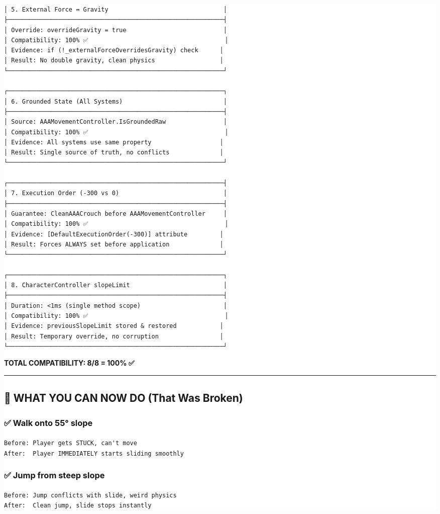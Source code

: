 ```
│ 5. External Force ↔ Gravity                                │
├────────────────────────────────────────────────────────────┤
│ Override: overrideGravity = true                           │
│ Compatibility: 100% ✅                                      │
│ Evidence: if (!_externalForceOverridesGravity) check      │
│ Result: No double gravity, clean physics                  │
└────────────────────────────────────────────────────────────┘

┌────────────────────────────────────────────────────────────┐
│ 6. Grounded State (All Systems)                            │
├────────────────────────────────────────────────────────────┤
│ Source: AAAMovementController.IsGroundedRaw                │
│ Compatibility: 100% ✅                                      │
│ Evidence: All systems use same property                   │
│ Result: Single source of truth, no conflicts              │
└────────────────────────────────────────────────────────────┘

┌────────────────────────────────────────────────────────────┤
│ 7. Execution Order (-300 vs 0)                             │
├────────────────────────────────────────────────────────────┤
│ Guarantee: CleanAAACrouch before AAAMovementController     │
│ Compatibility: 100% ✅                                      │
│ Evidence: [DefaultExecutionOrder(-300)] attribute         │
│ Result: Forces ALWAYS set before application              │
└────────────────────────────────────────────────────────────┘

┌────────────────────────────────────────────────────────────┐
│ 8. CharacterController slopeLimit                          │
├────────────────────────────────────────────────────────────┤
│ Duration: <1ms (single method scope)                       │
│ Compatibility: 100% ✅                                      │
│ Evidence: previousSlopeLimit stored & restored            │
│ Result: Temporary override, no corruption                 │
└────────────────────────────────────────────────────────────┘
```

**TOTAL COMPATIBILITY: 8/8 = 100% ✅**

---

## 🎯 WHAT YOU CAN NOW DO (That Was Broken)

### ✅ **Walk onto 55° slope**
```
Before: Player gets STUCK, can't move
After:  Player IMMEDIATELY starts sliding smoothly
```

### ✅ **Jump from steep slope**
```
Before: Jump conflicts with slide, weird physics
After:  Clean jump, slide stops instantly
```
